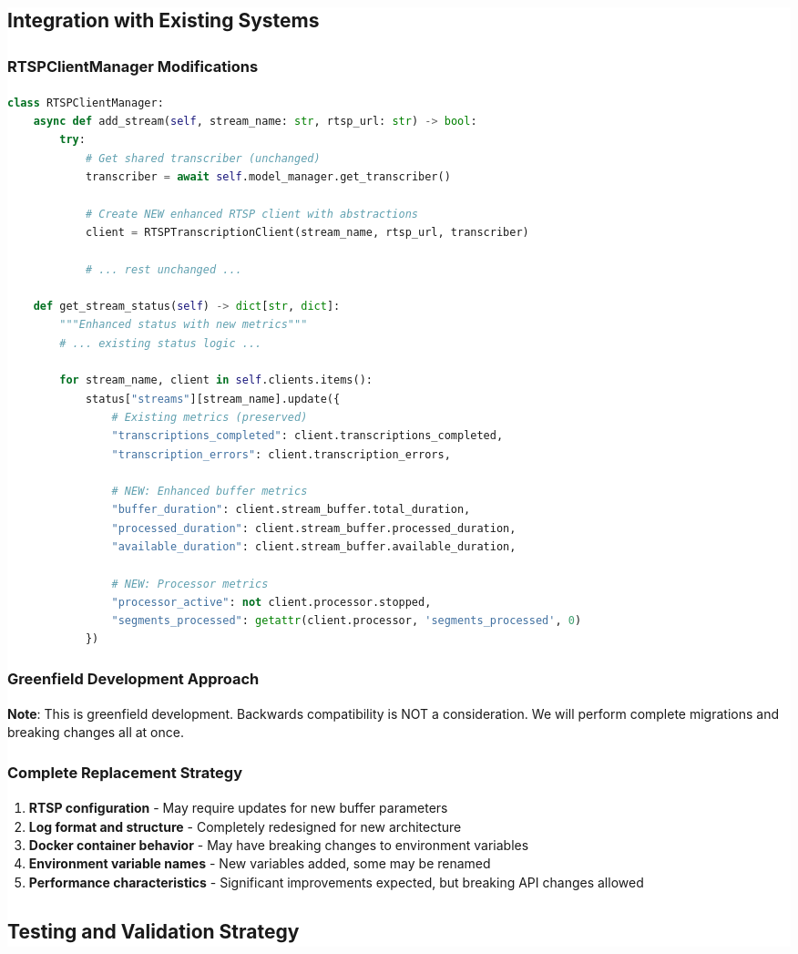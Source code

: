 ## Integration with Existing Systems

### RTSPClientManager Modifications
```python
class RTSPClientManager:
    async def add_stream(self, stream_name: str, rtsp_url: str) -> bool:
        try:
            # Get shared transcriber (unchanged)
            transcriber = await self.model_manager.get_transcriber()
            
            # Create NEW enhanced RTSP client with abstractions
            client = RTSPTranscriptionClient(stream_name, rtsp_url, transcriber)
            
            # ... rest unchanged ...
            
    def get_stream_status(self) -> dict[str, dict]:
        """Enhanced status with new metrics"""
        # ... existing status logic ...
        
        for stream_name, client in self.clients.items():
            status["streams"][stream_name].update({
                # Existing metrics (preserved)
                "transcriptions_completed": client.transcriptions_completed,
                "transcription_errors": client.transcription_errors,
                
                # NEW: Enhanced buffer metrics
                "buffer_duration": client.stream_buffer.total_duration,
                "processed_duration": client.stream_buffer.processed_duration, 
                "available_duration": client.stream_buffer.available_duration,
                
                # NEW: Processor metrics
                "processor_active": not client.processor.stopped,
                "segments_processed": getattr(client.processor, 'segments_processed', 0)
            })
```

### Greenfield Development Approach

**Note**: This is greenfield development. Backwards compatibility is NOT a consideration. We will perform complete migrations and breaking changes all at once.

### Complete Replacement Strategy
1. **RTSP configuration** - May require updates for new buffer parameters
2. **Log format and structure** - Completely redesigned for new architecture
3. **Docker container behavior** - May have breaking changes to environment variables
4. **Environment variable names** - New variables added, some may be renamed
5. **Performance characteristics** - Significant improvements expected, but breaking API changes allowed

## Testing and Validation Strategy
